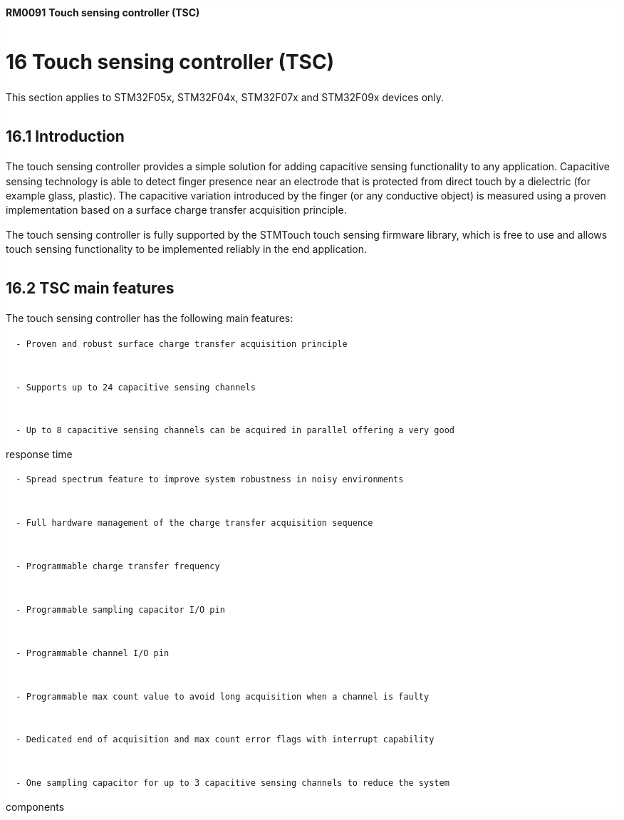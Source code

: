 **RM0091** **Touch sensing controller (TSC)**

# **16 Touch sensing controller (TSC)**


This section applies to STM32F05x, STM32F04x, STM32F07x and STM32F09x devices
only.

## **16.1 Introduction**


The touch sensing controller provides a simple solution for adding capacitive sensing
functionality to any application. Capacitive sensing technology is able to detect finger
presence near an electrode that is protected from direct touch by a dielectric (for example
glass, plastic). The capacitive variation introduced by the finger (or any conductive object) is
measured using a proven implementation based on a surface charge transfer acquisition
principle.


The touch sensing controller is fully supported by the STMTouch touch sensing firmware
library, which is free to use and allows touch sensing functionality to be implemented reliably
in the end application.

## **16.2 TSC main features**


The touch sensing controller has the following main features:


      - Proven and robust surface charge transfer acquisition principle


      - Supports up to 24 capacitive sensing channels


      - Up to 8 capacitive sensing channels can be acquired in parallel offering a very good
response time


      - Spread spectrum feature to improve system robustness in noisy environments


      - Full hardware management of the charge transfer acquisition sequence


      - Programmable charge transfer frequency


      - Programmable sampling capacitor I/O pin


      - Programmable channel I/O pin


      - Programmable max count value to avoid long acquisition when a channel is faulty


      - Dedicated end of acquisition and max count error flags with interrupt capability


      - One sampling capacitor for up to 3 capacitive sensing channels to reduce the system
components
